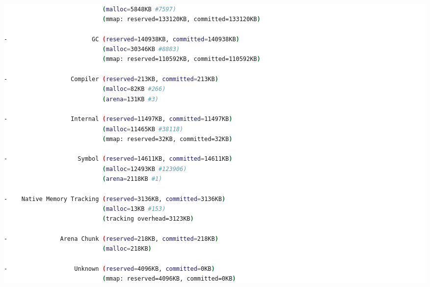   ```bash
                              (malloc=5848KB #7597)
                              (mmap: reserved=133120KB, committed=133120KB)
  
  -                        GC (reserved=140938KB, committed=140938KB)
                              (malloc=30346KB #8883)
                              (mmap: reserved=110592KB, committed=110592KB)
  
  -                  Compiler (reserved=213KB, committed=213KB)
                              (malloc=82KB #266)
                              (arena=131KB #3)
  
  -                  Internal (reserved=11497KB, committed=11497KB)
                              (malloc=11465KB #38118)
                              (mmap: reserved=32KB, committed=32KB)
  
  -                    Symbol (reserved=14611KB, committed=14611KB)
                              (malloc=12493KB #123906)
                              (arena=2118KB #1)
  
  -    Native Memory Tracking (reserved=3136KB, committed=3136KB)
                              (malloc=13KB #153)
                              (tracking overhead=3123KB)
  
  -               Arena Chunk (reserved=218KB, committed=218KB)
                              (malloc=218KB)
  
  -                   Unknown (reserved=4096KB, committed=0KB)
                              (mmap: reserved=4096KB, committed=0KB)
  ```

  